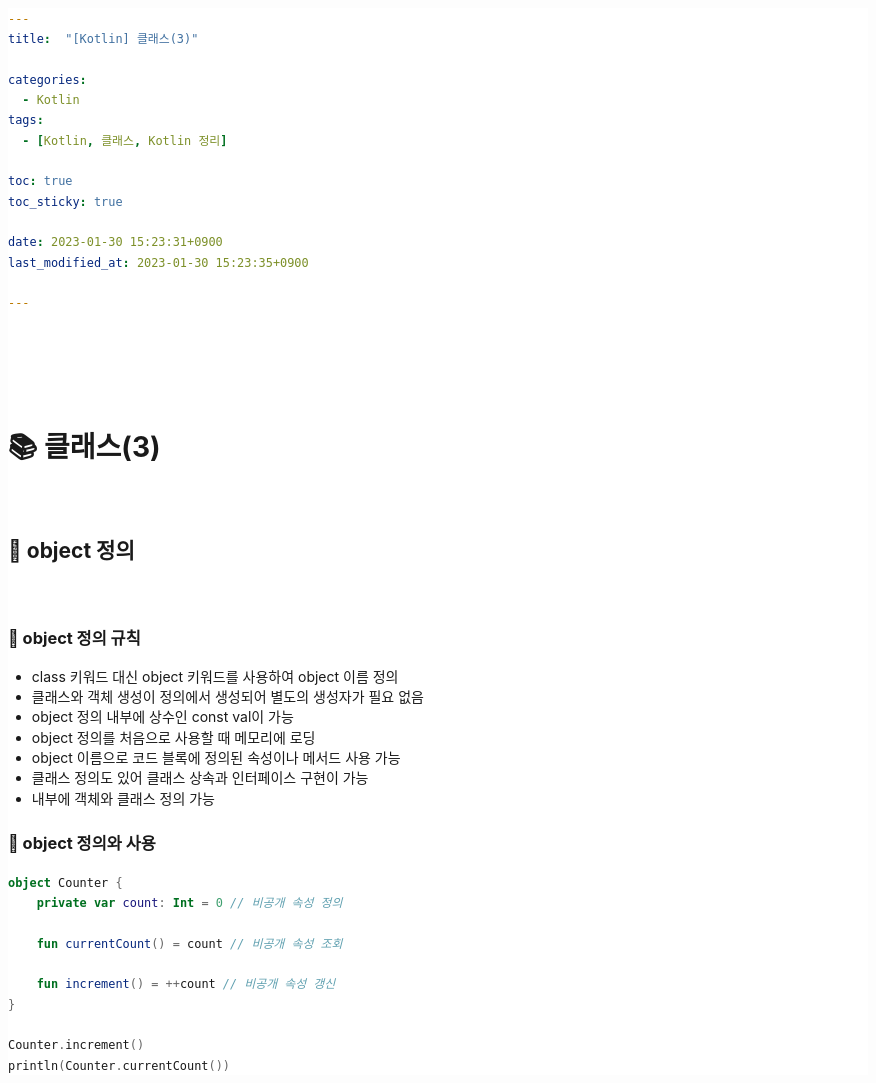 ```yaml
---
title:  "[Kotlin] 클래스(3)"

categories:
  - Kotlin
tags:
  - [Kotlin, 클래스, Kotlin 정리]

toc: true
toc_sticky: true
 
date: 2023-01-30 15:23:31+0900
last_modified_at: 2023-01-30 15:23:35+0900

---
```


<br>
<br>
<br>

# 📚 클래스(3)

<br>

## 📔 object 정의

<br>

### 📖 object 정의 규칙

* class 키워드 대신 object 키워드를 사용하여 object 이름 정의
* 클래스와 객체 생성이 정의에서 생성되어 별도의 생성자가 필요 없음
* object 정의 내부에 상수인 const val이 가능
* object 정의를 처음으로 사용할 때 메모리에 로딩
* object 이름으로 코드 블록에 정의된 속성이나 메서드 사용 가능
* 클래스 정의도 있어 클래스 상속과 인터페이스 구현이 가능
* 내부에 객체와 클래스 정의 가능

### 📖 object 정의와 사용


```kotlin
object Counter {
    private var count: Int = 0 // 비공개 속성 정의
    
    fun currentCount() = count // 비공개 속성 조회
    
    fun increment() = ++count // 비공개 속성 갱신
}

Counter.increment()
println(Counter.currentCount())
```
